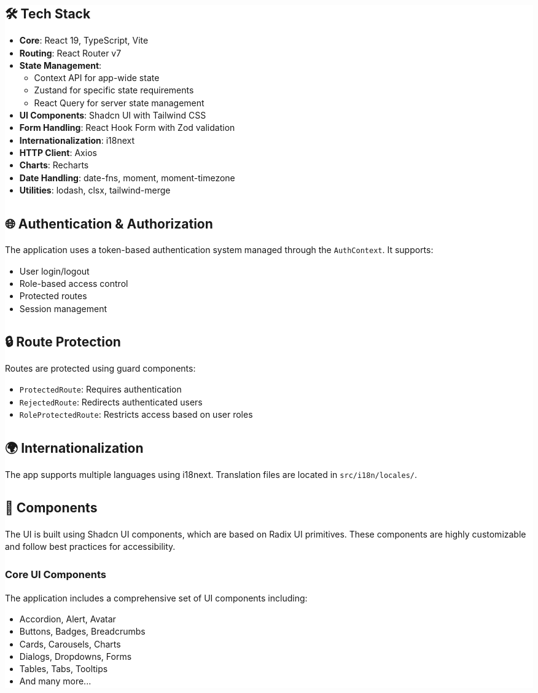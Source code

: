 ## 🛠️ Tech Stack

- **Core**: React 19, TypeScript, Vite
- **Routing**: React Router v7
- **State Management**:
  - Context API for app-wide state
  - Zustand for specific state requirements
  - React Query for server state management
- **UI Components**: Shadcn UI with Tailwind CSS
- **Form Handling**: React Hook Form with Zod validation
- **Internationalization**: i18next
- **HTTP Client**: Axios
- **Charts**: Recharts
- **Date Handling**: date-fns, moment, moment-timezone
- **Utilities**: lodash, clsx, tailwind-merge

## 🌐 Authentication & Authorization

The application uses a token-based authentication system managed through the `AuthContext`. It supports:

- User login/logout
- Role-based access control
- Protected routes
- Session management

## 🔒 Route Protection

Routes are protected using guard components:

- `ProtectedRoute`: Requires authentication
- `RejectedRoute`: Redirects authenticated users
- `RoleProtectedRoute`: Restricts access based on user roles

## 🌍 Internationalization

The app supports multiple languages using i18next. Translation files are located in `src/i18n/locales/`.

## 🧩 Components

The UI is built using Shadcn UI components, which are based on Radix UI primitives. These components are highly customizable and follow best practices for accessibility.

### Core UI Components

The application includes a comprehensive set of UI components including:

- Accordion, Alert, Avatar
- Buttons, Badges, Breadcrumbs
- Cards, Carousels, Charts
- Dialogs, Dropdowns, Forms
- Tables, Tabs, Tooltips
- And many more...
